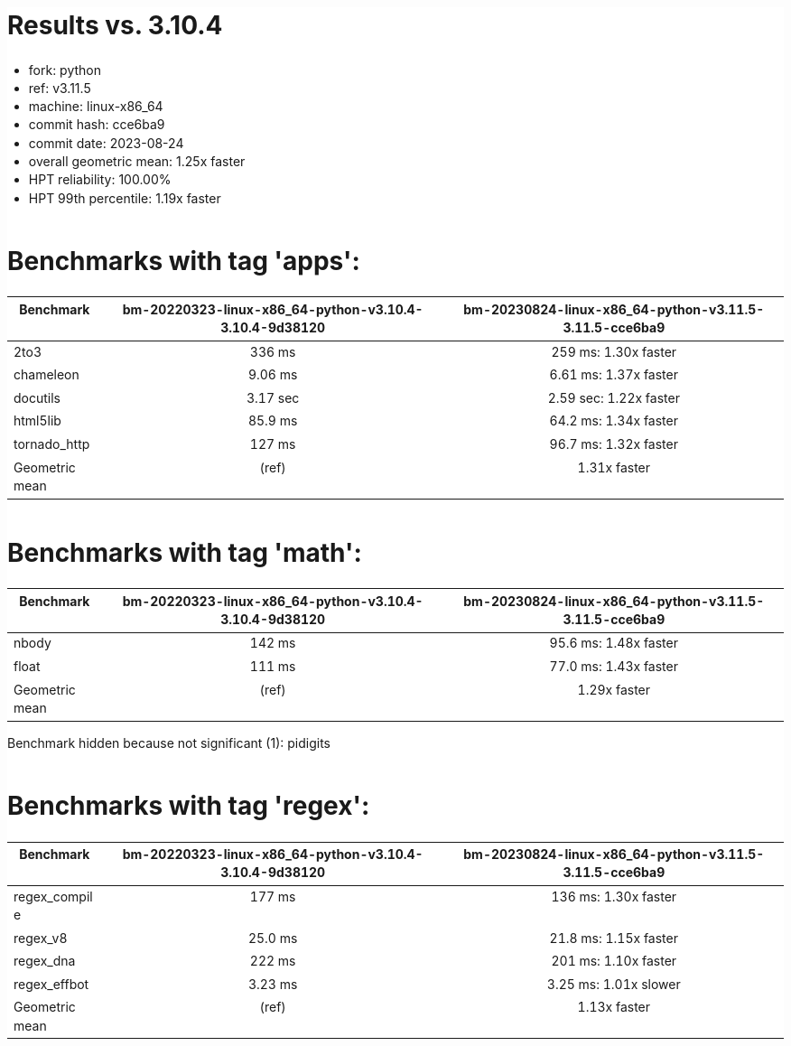 
# Results vs. 3.10.4

- fork: python
- ref: v3.11.5
- machine: linux-x86_64
- commit hash: cce6ba9
- commit date: 2023-08-24
- overall geometric mean: 1.25x faster
- HPT reliability: 100.00%
- HPT 99th percentile: 1.19x faster

Benchmarks with tag 'apps':
===========================

| Benchmark      | bm-20220323-linux-x86_64-python-v3.10.4-3.10.4-9d38120 | bm-20230824-linux-x86_64-python-v3.11.5-3.11.5-cce6ba9 |
|----------------|:------------------------------------------------------:|:------------------------------------------------------:|
| 2to3           | 336 ms                                                 | 259 ms: 1.30x faster                                   |
| chameleon      | 9.06 ms                                                | 6.61 ms: 1.37x faster                                  |
| docutils       | 3.17 sec                                               | 2.59 sec: 1.22x faster                                 |
| html5lib       | 85.9 ms                                                | 64.2 ms: 1.34x faster                                  |
| tornado_http   | 127 ms                                                 | 96.7 ms: 1.32x faster                                  |
| Geometric mean | (ref)                                                  | 1.31x faster                                           |

Benchmarks with tag 'math':
===========================

| Benchmark      | bm-20220323-linux-x86_64-python-v3.10.4-3.10.4-9d38120 | bm-20230824-linux-x86_64-python-v3.11.5-3.11.5-cce6ba9 |
|----------------|:------------------------------------------------------:|:------------------------------------------------------:|
| nbody          | 142 ms                                                 | 95.6 ms: 1.48x faster                                  |
| float          | 111 ms                                                 | 77.0 ms: 1.43x faster                                  |
| Geometric mean | (ref)                                                  | 1.29x faster                                           |

Benchmark hidden because not significant (1): pidigits

Benchmarks with tag 'regex':
============================

| Benchmark      | bm-20220323-linux-x86_64-python-v3.10.4-3.10.4-9d38120 | bm-20230824-linux-x86_64-python-v3.11.5-3.11.5-cce6ba9 |
|----------------|:------------------------------------------------------:|:------------------------------------------------------:|
| regex_compile  | 177 ms                                                 | 136 ms: 1.30x faster                                   |
| regex_v8       | 25.0 ms                                                | 21.8 ms: 1.15x faster                                  |
| regex_dna      | 222 ms                                                 | 201 ms: 1.10x faster                                   |
| regex_effbot   | 3.23 ms                                                | 3.25 ms: 1.01x slower                                  |
| Geometric mean | (ref)                                                  | 1.13x faster                                           |
